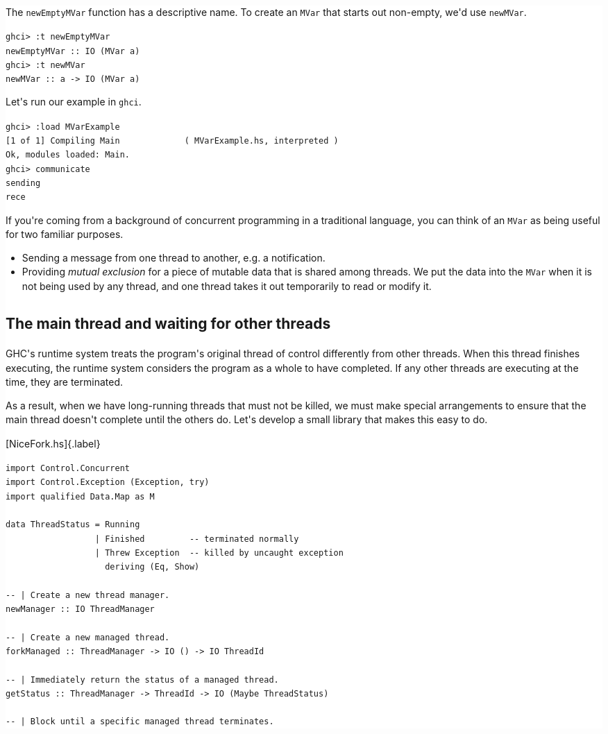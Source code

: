 </div>

The `newEmptyMVar` function has a descriptive name. To create an `MVar`
that starts out non-empty, we\'d use `newMVar`.

``` {.screen}
ghci> :t newEmptyMVar
newEmptyMVar :: IO (MVar a)
ghci> :t newMVar
newMVar :: a -> IO (MVar a)
```

Let\'s run our example in `ghci`.

``` {.screen}
ghci> :load MVarExample
[1 of 1] Compiling Main             ( MVarExample.hs, interpreted )
Ok, modules loaded: Main.
ghci> communicate
sending
rece
```

If you\'re coming from a background of concurrent programming in a
traditional language, you can think of an `MVar` as being useful for two
familiar purposes.

-   Sending a message from one thread to another, e.g. a notification.
-   Providing *mutual exclusion* for a piece of mutable data that is
    shared among threads. We put the data into the `MVar` when it is not
    being used by any thread, and one thread takes it out temporarily to
    read or modify it.

The main thread and waiting for other threads
---------------------------------------------

GHC\'s runtime system treats the program\'s original thread of control
differently from other threads. When this thread finishes executing, the
runtime system considers the program as a whole to have completed. If
any other threads are executing at the time, they are terminated.

As a result, when we have long-running threads that must not be killed,
we must make special arrangements to ensure that the main thread
doesn\'t complete until the others do. Let\'s develop a small library
that makes this easy to do.

<div>

[NiceFork.hs]{.label}

``` {.haskell}
import Control.Concurrent
import Control.Exception (Exception, try)
import qualified Data.Map as M

data ThreadStatus = Running
                  | Finished         -- terminated normally
                  | Threw Exception  -- killed by uncaught exception
                    deriving (Eq, Show)

-- | Create a new thread manager.
newManager :: IO ThreadManager

-- | Create a new managed thread.
forkManaged :: ThreadManager -> IO () -> IO ThreadId

-- | Immediately return the status of a managed thread.
getStatus :: ThreadManager -> ThreadId -> IO (Maybe ThreadStatus)

-- | Block until a specific managed thread terminates.
```

[^1]: As we will show later, GHC threads are extraordinarily
[^2]: The non-threaded runtime does not understand this option, and will
[^3]: As we write this book, the garbage collector is being retooled to
[^4]: The genesis of this idea comes from Tim Bray.